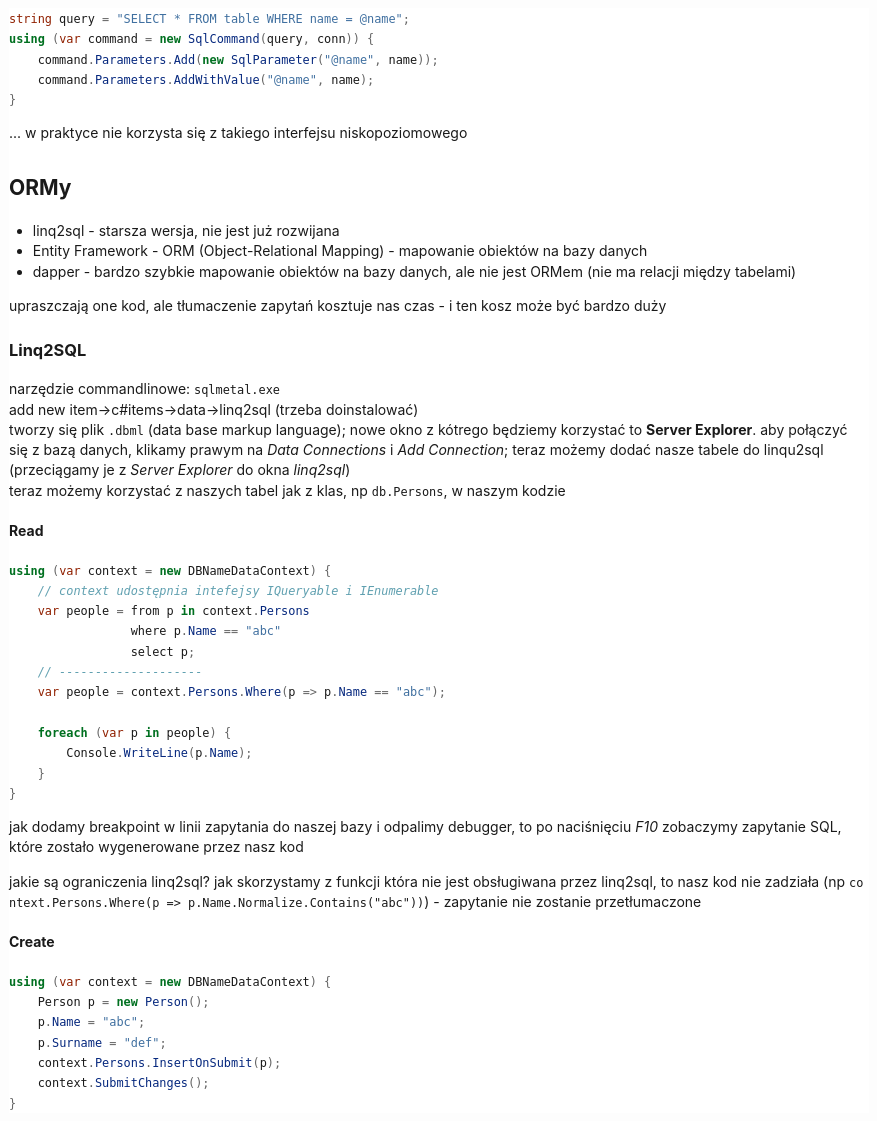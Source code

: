 ```cs
string query = "SELECT * FROM table WHERE name = @name";
using (var command = new SqlCommand(query, conn)) {
    command.Parameters.Add(new SqlParameter("@name", name));
    command.Parameters.AddWithValue("@name", name);
}
```

... w praktyce nie korzysta się z takiego interfejsu niskopoziomowego

## ORMy
* linq2sql - starsza wersja, nie jest już rozwijana
* Entity Framework - ORM (Object-Relational Mapping) - mapowanie obiektów na bazy danych
* dapper - bardzo szybkie mapowanie obiektów na bazy danych, ale nie jest ORMem (nie ma relacji między tabelami)

upraszczają one kod, ale tłumaczenie zapytań kosztuje nas czas - i ten kosz może być bardzo duży

### Linq2SQL
narzędzie commandlinowe: `sqlmetal.exe`  
add new item->c#items->data->linq2sql (trzeba doinstalować)  
tworzy się plik `.dbml` (data base markup language); nowe okno z kótrego będziemy korzystać to **Server Explorer**. aby połączyć się z bazą danych, klikamy prawym na _Data Connections_ i _Add Connection_; teraz możemy dodać nasze tabele do linqu2sql (przeciągamy je z _Server Explorer_ do okna _linq2sql_)  
teraz możemy korzystać z naszych tabel jak z klas, np `db.Persons`, w naszym kodzie

#### Read
```cs
using (var context = new DBNameDataContext) {
    // context udostępnia intefejsy IQueryable i IEnumerable
    var people = from p in context.Persons
                 where p.Name == "abc"
                 select p;
    // --------------------
    var people = context.Persons.Where(p => p.Name == "abc");

    foreach (var p in people) {
        Console.WriteLine(p.Name);
    }
}
```

jak dodamy breakpoint w linii zapytania do naszej bazy i odpalimy debugger, to po naciśnięciu _F10_ zobaczymy zapytanie SQL, które zostało wygenerowane przez nasz kod   

jakie są ograniczenia linq2sql? jak skorzystamy z funkcji która nie jest obsługiwana przez linq2sql, to nasz kod nie zadziała (np `context.Persons.Where(p => p.Name.Normalize.Contains("abc"))`) - zapytanie nie zostanie przetłumaczone

#### Create
```cs
using (var context = new DBNameDataContext) {
    Person p = new Person();
    p.Name = "abc";
    p.Surname = "def";
    context.Persons.InsertOnSubmit(p);
    context.SubmitChanges();
}
```
